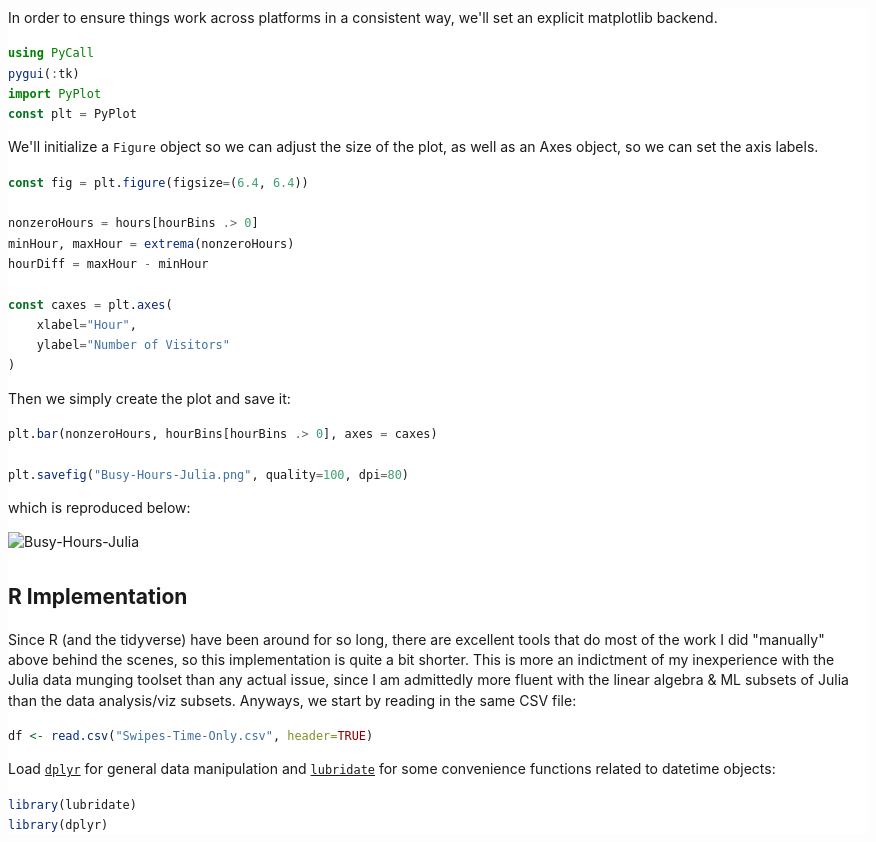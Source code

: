 In order to ensure things work across platforms in a consistent way, we'll set an explicit matplotlib backend.

```julia
using PyCall
pygui(:tk)
import PyPlot
const plt = PyPlot
```

We'll initialize a `Figure` object so we can adjust the size of the plot, as well as an Axes object, so we can set the axis labels.

```julia
const fig = plt.figure(figsize=(6.4, 6.4))

nonzeroHours = hours[hourBins .> 0]
minHour, maxHour = extrema(nonzeroHours)
hourDiff = maxHour - minHour

const caxes = plt.axes(
    xlabel="Hour",
    ylabel="Number of Visitors"
)
```

Then we simply create the plot and save it:

```julia
plt.bar(nonzeroHours, hourBins[hourBins .> 0], axes = caxes)

plt.savefig("Busy-Hours-Julia.png", quality=100, dpi=80)
```

which is reproduced below:

![Busy-Hours-Julia](/blog/vizualizing-attendance-data/Busy-Hours-Julia.png)

## R Implementation

Since R (and the tidyverse) have been around for so long, there are excellent tools that do most of the work I did "manually" above behind the scenes, so this implementation is quite a bit shorter.
This is more an indictment of my inexperience with the Julia data munging toolset than any actual issue, since I am admittedly more fluent with the linear algebra & ML subsets of Julia than the data analysis/viz subsets.
Anyways, we start by reading in the same CSV file:

```R
df <- read.csv("Swipes-Time-Only.csv", header=TRUE)
```

Load [`dplyr`](https://dplyr.tidyverse.org/) for general data manipulation and [`lubridate`](https://lubridate.tidyverse.org/) for some convenience functions related to datetime objects:

```R
library(lubridate)
library(dplyr)
```

